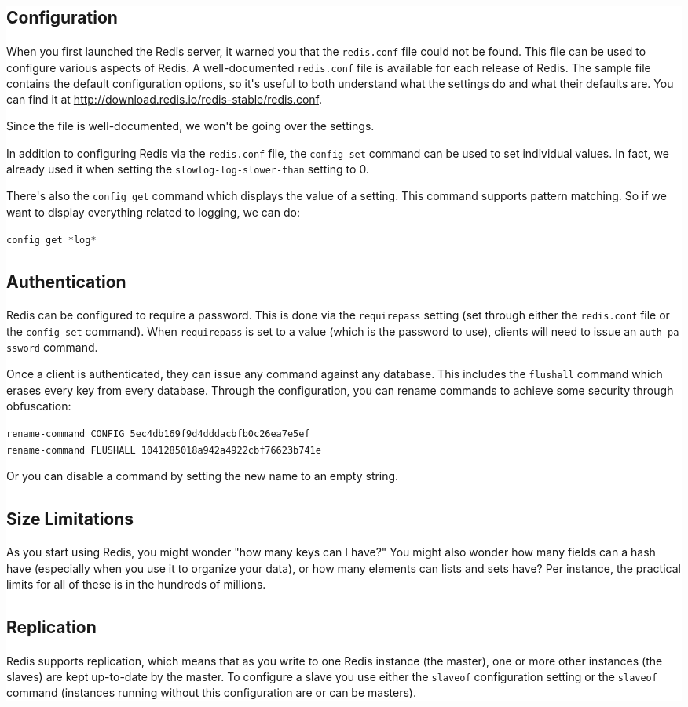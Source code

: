 ## Configuration

When you first launched the Redis server, it warned you that the `redis.conf`
file could not be found. This file can be used to configure various aspects of
Redis. A well-documented `redis.conf` file is available for each release of
Redis. The sample file contains the default configuration options, so it's
useful to both understand what the settings do and what their defaults are. You
can find it at <http://download.redis.io/redis-stable/redis.conf>.

Since the file is well-documented, we won't be going over the settings.

In addition to configuring Redis via the `redis.conf` file, the `config set`
command can be used to set individual values. In fact, we already used it when
setting the `slowlog-log-slower-than` setting to 0.

There's also the `config get` command which displays the value of a setting.
This command supports pattern matching. So if we want to display everything
related to logging, we can do:

	config get *log*

## Authentication

Redis can be configured to require a password. This is done via the
`requirepass` setting (set through either the `redis.conf` file or the `config
set` command). When `requirepass` is set to a value (which is the password to
use), clients will need to issue an `auth password` command.

Once a client is authenticated, they can issue any command against any database.
This includes the `flushall` command which erases every key from every database.
Through the configuration, you can rename commands to achieve some security
through obfuscation:

	rename-command CONFIG 5ec4db169f9d4dddacbfb0c26ea7e5ef
	rename-command FLUSHALL 1041285018a942a4922cbf76623b741e

Or you can disable a command by setting the new name to an empty string.

## Size Limitations

As you start using Redis, you might wonder "how many keys can I have?" You might
also wonder how many fields can a hash have (especially when you use it to
organize your data), or how many elements can lists and sets have? Per instance,
the practical limits for all of these is in the hundreds of millions.


## Replication

Redis supports replication, which means that as you write to one Redis instance
(the master), one or more other instances (the slaves) are kept up-to-date by
the master. To configure a slave you use either the `slaveof` configuration
setting or the `slaveof` command (instances running without this configuration
are or can be masters).
